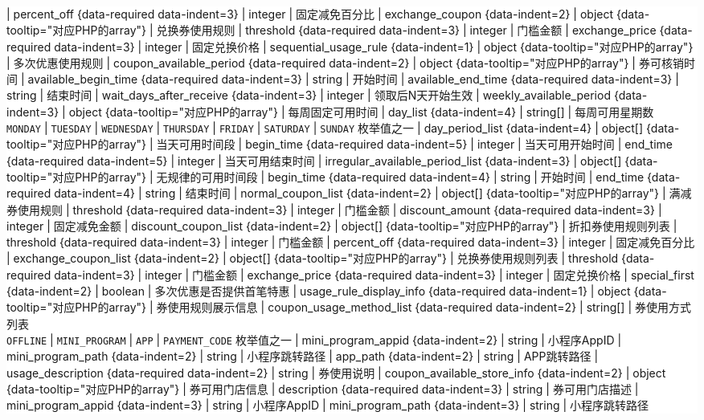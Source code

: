 | percent_off {data-required data-indent=3} | integer | 固定减免百分比
| exchange_coupon {data-indent=2} | object {data-tooltip="对应PHP的array"} | 兑换券使用规则
| threshold {data-required data-indent=3} | integer | 门槛金额
| exchange_price {data-required data-indent=3} | integer | 固定兑换价格
| sequential_usage_rule {data-indent=1} | object {data-tooltip="对应PHP的array"} | 多次优惠使用规则
| coupon_available_period {data-required data-indent=2} | object {data-tooltip="对应PHP的array"} | 券可核销时间
| available_begin_time {data-required data-indent=3} | string | 开始时间
| available_end_time {data-required data-indent=3} | string | 结束时间
| wait_days_after_receive {data-indent=3} | integer | 领取后N天开始生效
| weekly_available_period {data-indent=3} | object {data-tooltip="对应PHP的array"} | 每周固定可用时间
| day_list {data-indent=4} | string[] | 每周可用星期数<br/>`MONDAY` \| `TUESDAY` \| `WEDNESDAY` \| `THURSDAY` \| `FRIDAY` \| `SATURDAY` \| `SUNDAY` 枚举值之一
| day_period_list {data-indent=4} | object[] {data-tooltip="对应PHP的array"} | 当天可用时间段
| begin_time {data-required data-indent=5} | integer | 当天可用开始时间
| end_time {data-required data-indent=5} | integer | 当天可用结束时间
| irregular_available_period_list {data-indent=3} | object[] {data-tooltip="对应PHP的array"} | 无规律的可用时间段
| begin_time {data-required data-indent=4} | string | 开始时间
| end_time {data-required data-indent=4} | string | 结束时间
| normal_coupon_list {data-indent=2} | object[] {data-tooltip="对应PHP的array"} | 满减券使用规则
| threshold {data-required data-indent=3} | integer | 门槛金额
| discount_amount {data-required data-indent=3} | integer | 固定减免金额
| discount_coupon_list {data-indent=2} | object[] {data-tooltip="对应PHP的array"} | 折扣券使用规则列表
| threshold {data-required data-indent=3} | integer | 门槛金额
| percent_off {data-required data-indent=3} | integer | 固定减免百分比
| exchange_coupon_list {data-indent=2} | object[] {data-tooltip="对应PHP的array"} | 兑换券使用规则列表
| threshold {data-required data-indent=3} | integer | 门槛金额
| exchange_price {data-required data-indent=3} | integer | 固定兑换价格
| special_first {data-indent=2} | boolean | 多次优惠是否提供首笔特惠
| usage_rule_display_info {data-required data-indent=1} | object {data-tooltip="对应PHP的array"} | 券使用规则展示信息
| coupon_usage_method_list {data-required data-indent=2} | string[] | 券使用方式列表<br/>`OFFLINE` \| `MINI_PROGRAM` \| `APP` \| `PAYMENT_CODE` 枚举值之一
| mini_program_appid {data-indent=2} | string | 小程序AppID
| mini_program_path {data-indent=2} | string | 小程序跳转路径
| app_path {data-indent=2} | string | APP跳转路径
| usage_description {data-required data-indent=2} | string | 券使用说明
| coupon_available_store_info {data-indent=2} | object {data-tooltip="对应PHP的array"} | 券可用门店信息
| description {data-required data-indent=3} | string | 券可用门店描述
| mini_program_appid {data-indent=3} | string | 小程序AppID
| mini_program_path {data-indent=3} | string | 小程序跳转路径